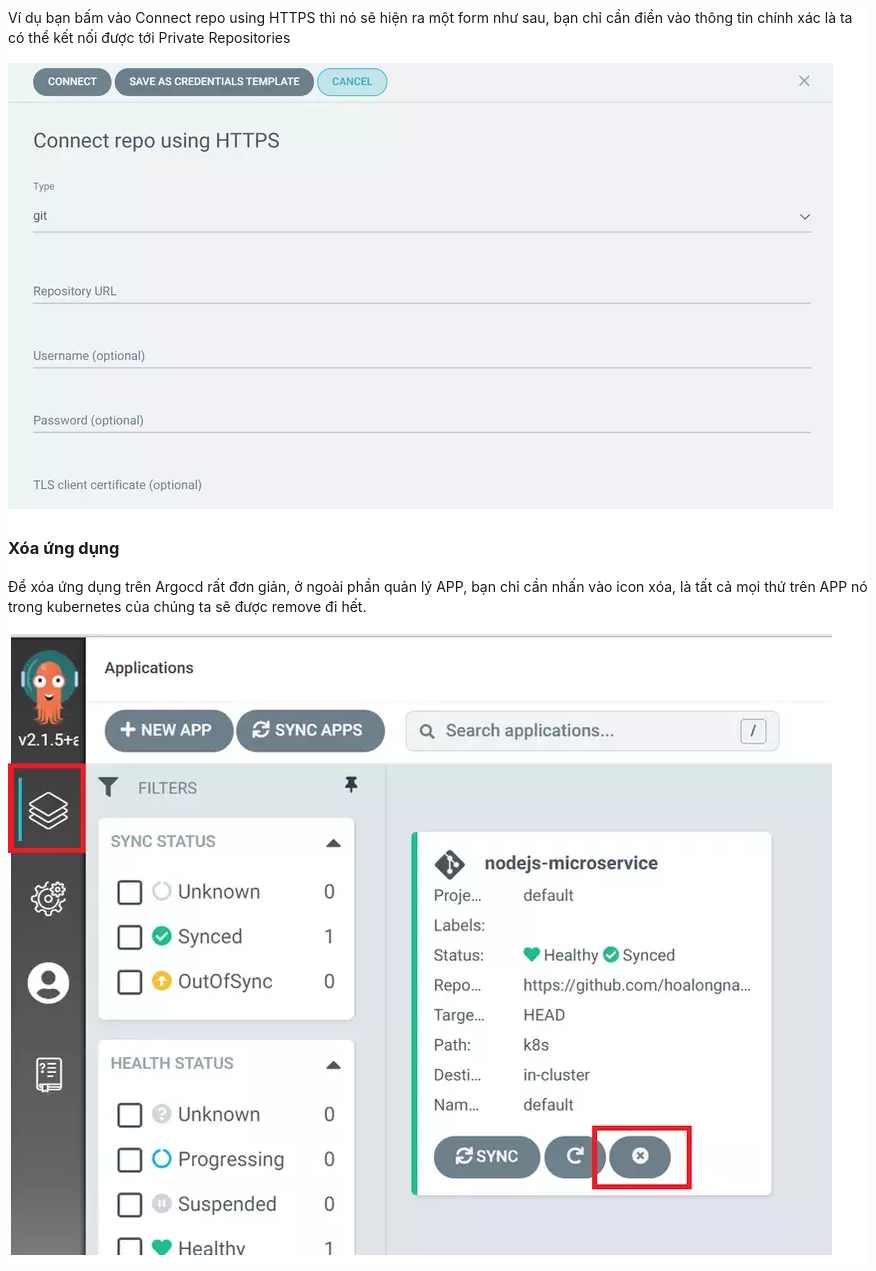 Ví dụ bạn bấm vào Connect repo using HTTPS thì nó sẽ hiện ra một form như sau, bạn chỉ cần điền vào thông tin chính xác là ta có thể kết nối được tới Private Repositories

![image.png](./images/84b507d5-3cf6-4937-930c-d39ae1f45889.png)

### Xóa ứng dụng
Để xóa ứng dụng trên Argocd rất đơn giản, ở ngoài phần quản lý APP, bạn chỉ cần nhấn vào icon xóa, là tất cả mọi thứ trên APP nó trong kubernetes của chúng ta sẽ được remove đi hết.

![image.png](./images/a824d760-9570-4697-bf4b-3f7f026a2349.png)